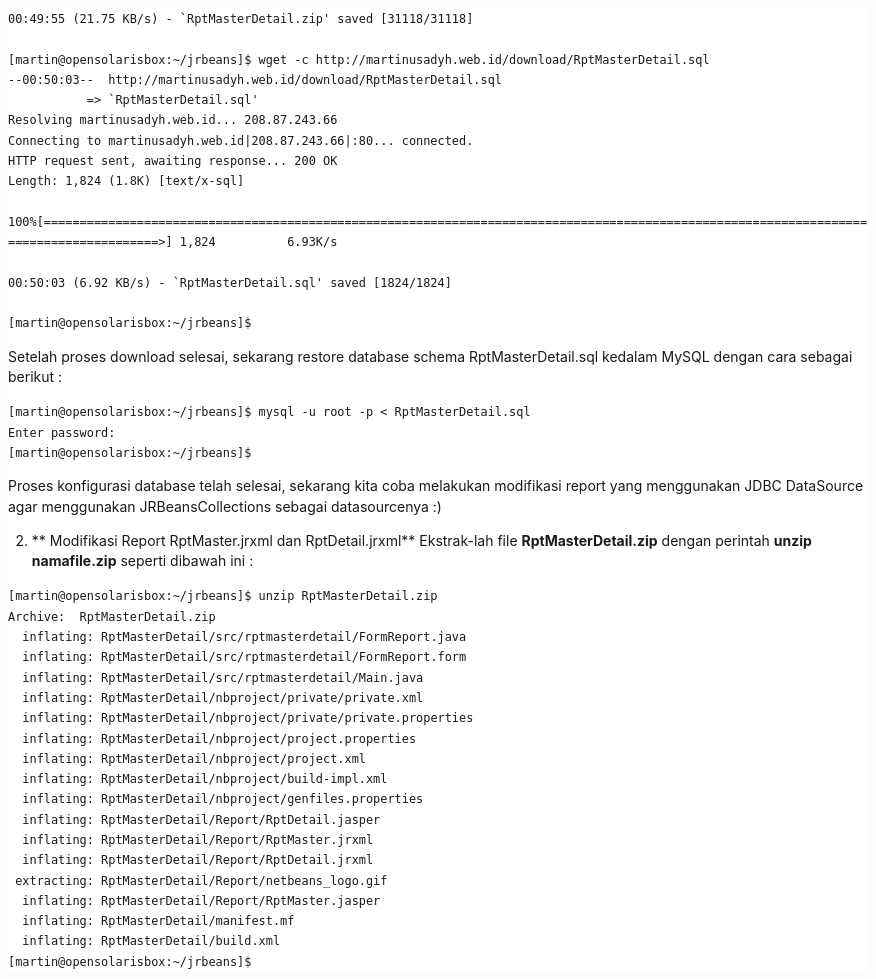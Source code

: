     00:49:55 (21.75 KB/s) - `RptMasterDetail.zip' saved [31118/31118]
    
    [martin@opensolarisbox:~/jrbeans]$ wget -c http://martinusadyh.web.id/download/RptMasterDetail.sql
    --00:50:03--  http://martinusadyh.web.id/download/RptMasterDetail.sql
               => `RptMasterDetail.sql'
    Resolving martinusadyh.web.id... 208.87.243.66
    Connecting to martinusadyh.web.id|208.87.243.66|:80... connected.
    HTTP request sent, awaiting response... 200 OK
    Length: 1,824 (1.8K) [text/x-sql]
    
    100%[========================================================================================================================================>] 1,824          6.93K/s
    
    00:50:03 (6.92 KB/s) - `RptMasterDetail.sql' saved [1824/1824]
    
    [martin@opensolarisbox:~/jrbeans]$
    



Setelah proses download selesai, sekarang restore database schema RptMasterDetail.sql kedalam MySQL dengan cara sebagai berikut :

    
    
    [martin@opensolarisbox:~/jrbeans]$ mysql -u root -p < RptMasterDetail.sql
    Enter password:
    [martin@opensolarisbox:~/jrbeans]$
    



Proses konfigurasi database telah selesai, sekarang kita coba melakukan modifikasi report yang menggunakan JDBC DataSource agar menggunakan JRBeansCollections sebagai datasourcenya :)





  2. ** Modifikasi Report RptMaster.jrxml dan RptDetail.jrxml**
Ekstrak-lah file **RptMasterDetail.zip** dengan perintah **unzip namafile.zip** seperti dibawah ini :

    
    
    [martin@opensolarisbox:~/jrbeans]$ unzip RptMasterDetail.zip
    Archive:  RptMasterDetail.zip
      inflating: RptMasterDetail/src/rptmasterdetail/FormReport.java
      inflating: RptMasterDetail/src/rptmasterdetail/FormReport.form
      inflating: RptMasterDetail/src/rptmasterdetail/Main.java
      inflating: RptMasterDetail/nbproject/private/private.xml
      inflating: RptMasterDetail/nbproject/private/private.properties
      inflating: RptMasterDetail/nbproject/project.properties
      inflating: RptMasterDetail/nbproject/project.xml
      inflating: RptMasterDetail/nbproject/build-impl.xml
      inflating: RptMasterDetail/nbproject/genfiles.properties
      inflating: RptMasterDetail/Report/RptDetail.jasper
      inflating: RptMasterDetail/Report/RptMaster.jrxml
      inflating: RptMasterDetail/Report/RptDetail.jrxml
     extracting: RptMasterDetail/Report/netbeans_logo.gif
      inflating: RptMasterDetail/Report/RptMaster.jasper
      inflating: RptMasterDetail/manifest.mf
      inflating: RptMasterDetail/build.xml
    [martin@opensolarisbox:~/jrbeans]$
    